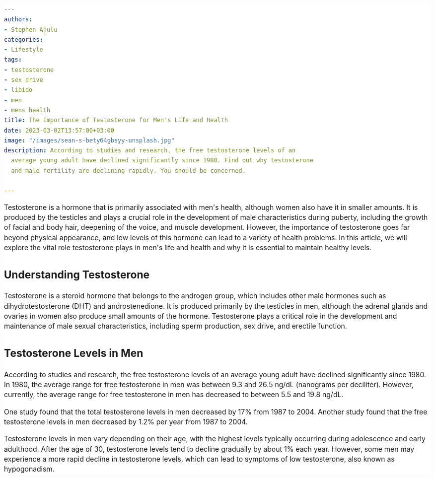 ```yaml
---
authors:
- Stephen Ajulu
categories:
- Lifestyle
tags:
- testosterone
- sex drive
- libido
- men
- mens health
title: The Importance of Testosterone for Men's Life and Health
date: 2023-03-02T13:57:00+03:00
image: "/images/sean-s-bety64gbsyy-unsplash.jpg"
description: According to studies and research, the free testosterone levels of an
  average young adult have declined significantly since 1980. Find out why testosterone
  and male fertility are declining rapidly. You should be concerned.

---
```

Testosterone is a hormone that is primarily associated with men's health, although women also have it in smaller amounts. It is produced by the testicles and plays a crucial role in the development of male characteristics during puberty, including the growth of facial and body hair, deepening of the voice, and muscle development. However, the importance of testosterone goes far beyond physical appearance, and low levels of this hormone can lead to a variety of health problems. In this article, we will explore the vital role testosterone plays in men's life and health and why it is essential to maintain healthy levels.

## Understanding Testosterone

Testosterone is a steroid hormone that belongs to the androgen group, which includes other male hormones such as dihydrotestosterone (DHT) and androstenedione. It is produced primarily by the testicles in men, although the adrenal glands and ovaries in women also produce small amounts of the hormone. Testosterone plays a critical role in the development and maintenance of male sexual characteristics, including sperm production, sex drive, and erectile function.

## Testosterone Levels in Men

According to studies and research, the free testosterone levels of an average young adult have declined significantly since 1980. In 1980, the average range for free testosterone in men was between 9.3 and 26.5 ng/dL (nanograms per deciliter). However, currently, the average range for free testosterone in men has decreased to between 5.5 and 19.8 ng/dL.

One study found that the total testosterone levels in men decreased by 17% from 1987 to 2004. Another study found that the free testosterone levels in men decreased by 1.2% per year from 1987 to 2004.

Testosterone levels in men vary depending on their age, with the highest levels typically occurring during adolescence and early adulthood. After the age of 30, testosterone levels tend to decline gradually by about 1% each year. However, some men may experience a more rapid decline in testosterone levels, which can lead to symptoms of low testosterone, also known as hypogonadism.
